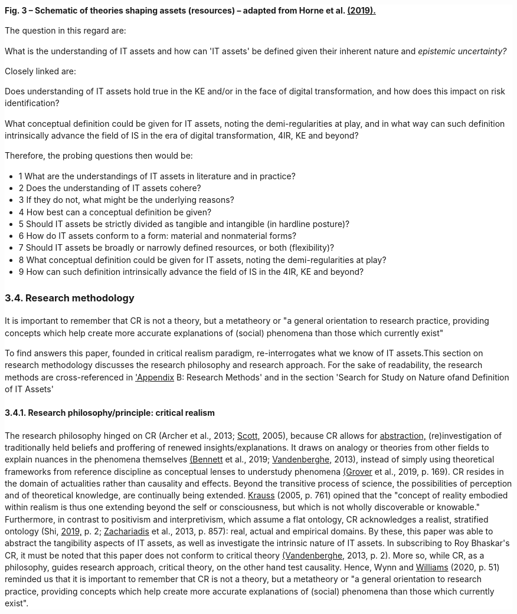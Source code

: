 **Fig. 3 – Schematic of theories shaping assets (resources) – adapted from Horne et al. [\(2019\).](#page-29-0)**

The question in this regard are:

What is the understanding of IT assets and how can 'IT assets' be defined given their inherent nature and *epistemic uncertainty?*

Closely linked are:

Does understanding of IT assets hold true in the KE and/or in the face of digital transformation, and how does this impact on risk identification?

What conceptual definition could be given for IT assets, noting the demi-regularities at play, and in what way can such definition intrinsically advance the field of IS in the era of digital transformation, 4IR, KE and beyond?

Therefore, the probing questions then would be:

- 1 What are the understandings of IT assets in literature and in practice?
- 2 Does the understanding of IT assets cohere?
- 3 If they do not, what might be the underlying reasons?
- 4 How best can a conceptual definition be given?
- 5 Should IT assets be strictly divided as tangible and intangible (in hardline posture)?
- 6 How do IT assets conform to a form: material and nonmaterial forms?
- 7 Should IT assets be broadly or narrowly defined resources, or both (flexibility)?
- 8 What conceptual definition could be given for IT assets, noting the demi-regularities at play?
- 9 How can such definition intrinsically advance the field of IS in the 4IR, KE and beyond?

### 3.4. Research methodology

It is important to remember that CR is not a theory, but a metatheory or "a general orientation to research practice, providing concepts which help create more accurate explanations of (social) phenomena than those which currently exist"

To find answers this paper, founded in critical realism paradigm, re-interrogates what we know of IT assets.This section on research methodology discusses the research philosophy and research approach. For the sake of readability, the research methods are cross-referenced in ['Appendix](#page-20-0) B: Research Methods' and in the section 'Search for Study on Nature ofand Definition of IT Assets'

#### 3.4.1. Research philosophy/principle: critical realism

The research philosophy hinged on CR (Archer et al., 2013; [Scott,](#page-30-0) 2005), because CR allows for [abstraction,](#page-28-0) (re)investigation of traditionally held beliefs and proffering of renewed insights/explanations. It draws on analogy or theories from other fields to explain nuances in the phenomena themselves [\(Bennett](#page-28-0) et al., 2019; [Vandenberghe,](#page-30-0) 2013), instead of simply using theoretical frameworks from reference discipline as conceptual lenses to understudy phenomena [\(Grover](#page-29-0) et al., 2019, p. 169). CR resides in the domain of actualities rather than causality and effects. Beyond the transitive process of science, the possibilities of perception and of theoretical knowledge, are continually being extended. [Krauss](#page-29-0) (2005, p. 761) opined that the "concept of reality embodied within realism is thus one extending beyond the self or consciousness, but which is not wholly discoverable or knowable." Furthermore, in contrast to positivism and interpretivism, which assume a flat ontology, CR acknowledges a realist, stratified ontology (Shi, [2019,](#page-30-0) p. 2; [Zachariadis](#page-30-0) et al., 2013, p. 857): real, actual and empirical domains. By these, this paper was able to abstract the tangibility aspects of IT assets, as well as investigate the intrinsic nature of IT assets. In subscribing to Roy Bhaskar's CR, it must be noted that this paper does not conform to critical theory [\(Vandenberghe,](#page-30-0) 2013, p. 2). More so, while CR, as a philosophy, guides research approach, critical theory, on the other hand test causality. Hence, Wynn and [Williams](#page-30-0) (2020, p. 51) reminded us that it is important to remember that CR is not a theory, but a metatheory or "a general orientation to research practice, providing concepts which help create more accurate explanations of (social) phenomena than those which currently exist".
